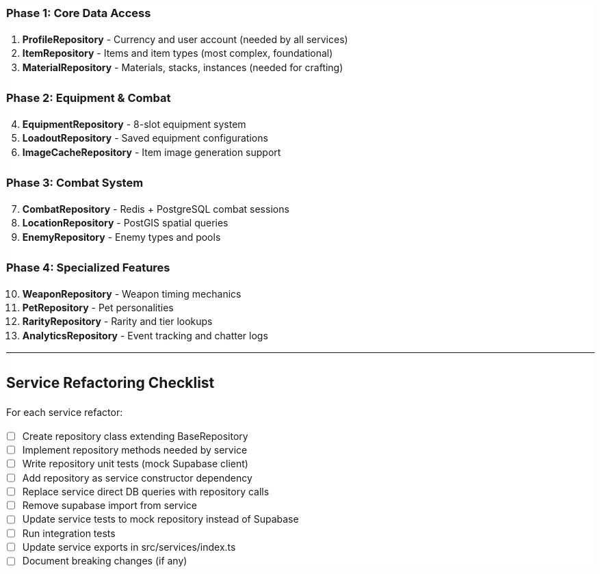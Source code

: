 ### Phase 1: Core Data Access
1. **ProfileRepository** - Currency and user account (needed by all services)
2. **ItemRepository** - Items and item types (most complex, foundational)
3. **MaterialRepository** - Materials, stacks, instances (needed for crafting)

### Phase 2: Equipment & Combat 
4. **EquipmentRepository** - 8-slot equipment system
5. **LoadoutRepository** - Saved equipment configurations
6. **ImageCacheRepository** - Item image generation support

### Phase 3: Combat System 
7. **CombatRepository** - Redis + PostgreSQL combat sessions
8. **LocationRepository** - PostGIS spatial queries
9. **EnemyRepository** - Enemy types and pools

### Phase 4: Specialized Features 
10. **WeaponRepository** - Weapon timing mechanics
11. **PetRepository** - Pet personalities
12. **RarityRepository** - Rarity and tier lookups
13. **AnalyticsRepository** - Event tracking and chatter logs

---

## Service Refactoring Checklist

For each service refactor:

- [ ] Create repository class extending BaseRepository
- [ ] Implement repository methods needed by service
- [ ] Write repository unit tests (mock Supabase client)
- [ ] Add repository as service constructor dependency
- [ ] Replace service direct DB queries with repository calls
- [ ] Remove supabase import from service
- [ ] Update service tests to mock repository instead of Supabase
- [ ] Run integration tests
- [ ] Update service exports in src/services/index.ts
- [ ] Document breaking changes (if any)
